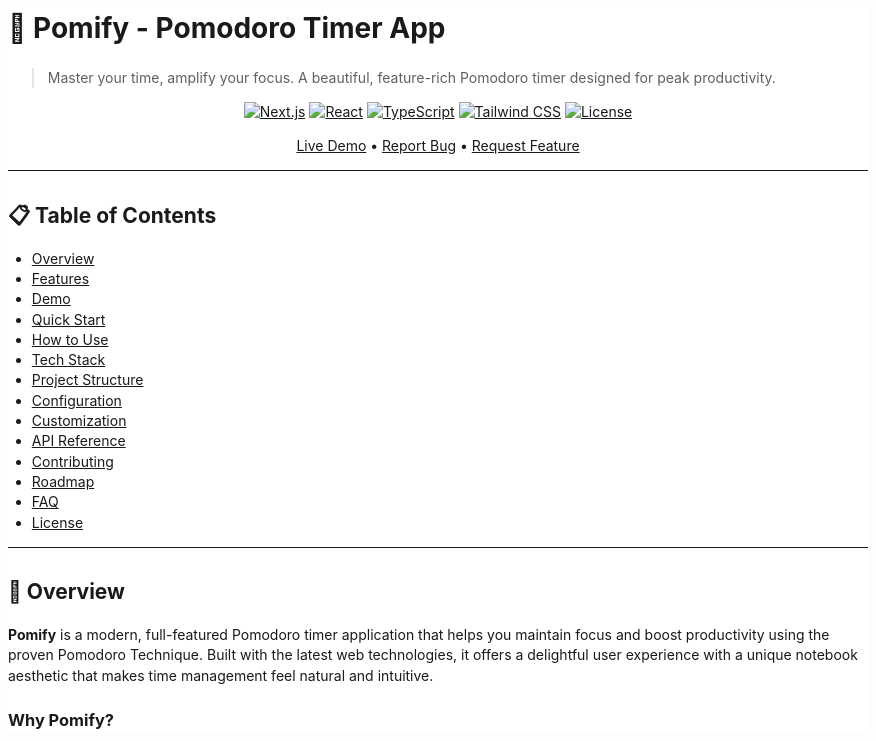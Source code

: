 # 🍅 Pomify - Pomodoro Timer App

> Master your time, amplify your focus. A beautiful, feature-rich Pomodoro timer designed for peak productivity.

<div align="center">

[![Next.js](https://img.shields.io/badge/Next.js-15.3.5-black?style=for-the-badge&logo=next.js)](https://nextjs.org/)
[![React](https://img.shields.io/badge/React-19.0.0-61dafb?style=for-the-badge&logo=react)](https://reactjs.org/)
[![TypeScript](https://img.shields.io/badge/TypeScript-5.x-3178c6?style=for-the-badge&logo=typescript)](https://www.typescriptlang.org/)
[![Tailwind CSS](https://img.shields.io/badge/Tailwind-4.x-38bdf8?style=for-the-badge&logo=tailwind-css)](https://tailwindcss.com/)
[![License](https://img.shields.io/badge/License-MIT-green.svg?style=for-the-badge)](LICENSE)

[Live Demo](https://pomify.vercel.app) • [Report Bug](https://github.com/Blazehue/Pomify/issues) • [Request Feature](https://github.com/Blazehue/Pomify/issues)

</div>

---

## 📋 Table of Contents

- [Overview](#-overview)
- [Features](#-features)
- [Demo](#-demo)
- [Quick Start](#-quick-start)
- [How to Use](#-how-to-use)
- [Tech Stack](#️-tech-stack)
- [Project Structure](#-project-structure)
- [Configuration](#-configuration)
- [Customization](#-customization)
- [API Reference](#-api-reference)
- [Contributing](#-contributing)
- [Roadmap](#️-roadmap)
- [FAQ](#-faq)
- [License](#-license)

---

## 🎯 Overview

**Pomify** is a modern, full-featured Pomodoro timer application that helps you maintain focus and boost productivity using the proven Pomodoro Technique. Built with the latest web technologies, it offers a delightful user experience with a unique notebook aesthetic that makes time management feel natural and intuitive.

### Why Pomify?

